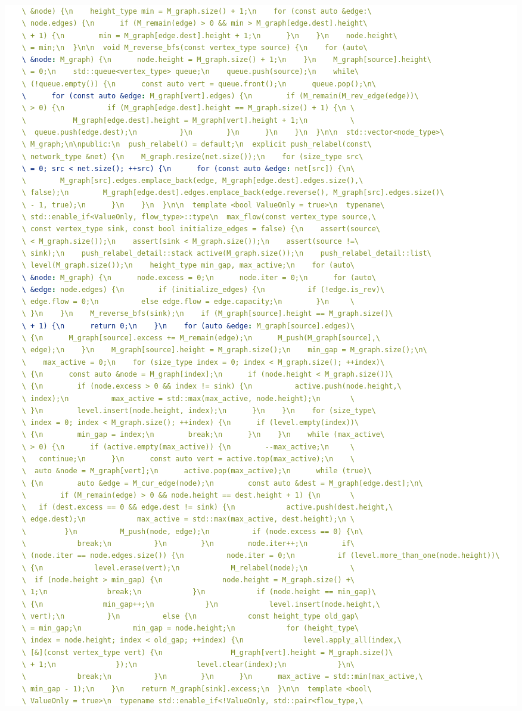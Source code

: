 ```yaml
    \ &node) {\n    height_type min = M_graph.size() + 1;\n    for (const auto &edge:\
    \ node.edges) {\n      if (M_remain(edge) > 0 && min > M_graph[edge.dest].height\
    \ + 1) {\n        min = M_graph[edge.dest].height + 1;\n      }\n    }\n    node.height\
    \ = min;\n  }\n\n  void M_reverse_bfs(const vertex_type source) {\n    for (auto\
    \ &node: M_graph) {\n      node.height = M_graph.size() + 1;\n    }\n    M_graph[source].height\
    \ = 0;\n    std::queue<vertex_type> queue;\n    queue.push(source);\n    while\
    \ (!queue.empty()) {\n      const auto vert = queue.front();\n      queue.pop();\n\
    \      for (const auto &edge: M_graph[vert].edges) {\n        if (M_remain(M_rev_edge(edge))\
    \ > 0) {\n          if (M_graph[edge.dest].height == M_graph.size() + 1) {\n \
    \           M_graph[edge.dest].height = M_graph[vert].height + 1;\n          \
    \  queue.push(edge.dest);\n          }\n        }\n      }\n    }\n  }\n\n  std::vector<node_type>\
    \ M_graph;\n\npublic:\n  push_relabel() = default;\n  explicit push_relabel(const\
    \ network_type &net) {\n    M_graph.resize(net.size());\n    for (size_type src\
    \ = 0; src < net.size(); ++src) {\n      for (const auto &edge: net[src]) {\n\
    \        M_graph[src].edges.emplace_back(edge, M_graph[edge.dest].edges.size(),\
    \ false);\n        M_graph[edge.dest].edges.emplace_back(edge.reverse(), M_graph[src].edges.size()\
    \ - 1, true);\n      }\n    }\n  }\n\n  template <bool ValueOnly = true>\n  typename\
    \ std::enable_if<ValueOnly, flow_type>::type\n  max_flow(const vertex_type source,\
    \ const vertex_type sink, const bool initialize_edges = false) {\n    assert(source\
    \ < M_graph.size());\n    assert(sink < M_graph.size());\n    assert(source !=\
    \ sink);\n    push_relabel_detail::stack active(M_graph.size());\n    push_relabel_detail::list\
    \ level(M_graph.size());\n    height_type min_gap, max_active;\n    for (auto\
    \ &node: M_graph) {\n      node.excess = 0;\n      node.iter = 0;\n      for (auto\
    \ &edge: node.edges) {\n        if (initialize_edges) {\n          if (!edge.is_rev)\
    \ edge.flow = 0;\n          else edge.flow = edge.capacity;\n        }\n     \
    \ }\n    }\n    M_reverse_bfs(sink);\n    if (M_graph[source].height == M_graph.size()\
    \ + 1) {\n      return 0;\n    }\n    for (auto &edge: M_graph[source].edges)\
    \ {\n      M_graph[source].excess += M_remain(edge);\n      M_push(M_graph[source],\
    \ edge);\n    }\n    M_graph[source].height = M_graph.size();\n    min_gap = M_graph.size();\n\
    \    max_active = 0;\n    for (size_type index = 0; index < M_graph.size(); ++index)\
    \ {\n      const auto &node = M_graph[index];\n      if (node.height < M_graph.size())\
    \ {\n        if (node.excess > 0 && index != sink) {\n          active.push(node.height,\
    \ index);\n          max_active = std::max(max_active, node.height);\n       \
    \ }\n        level.insert(node.height, index);\n      }\n    }\n    for (size_type\
    \ index = 0; index < M_graph.size(); ++index) {\n      if (level.empty(index))\
    \ {\n        min_gap = index;\n        break;\n      }\n    }\n    while (max_active\
    \ > 0) {\n      if (active.empty(max_active)) {\n        --max_active;\n     \
    \   continue;\n      }\n      const auto vert = active.top(max_active);\n    \
    \  auto &node = M_graph[vert];\n      active.pop(max_active);\n      while (true)\
    \ {\n        auto &edge = M_cur_edge(node);\n        const auto &dest = M_graph[edge.dest];\n\
    \        if (M_remain(edge) > 0 && node.height == dest.height + 1) {\n       \
    \   if (dest.excess == 0 && edge.dest != sink) {\n            active.push(dest.height,\
    \ edge.dest);\n            max_active = std::max(max_active, dest.height);\n \
    \         }\n          M_push(node, edge);\n          if (node.excess == 0) {\n\
    \            break;\n          }\n        }\n        node.iter++;\n        if\
    \ (node.iter == node.edges.size()) {\n          node.iter = 0;\n          if (level.more_than_one(node.height))\
    \ {\n            level.erase(vert);\n            M_relabel(node);\n          \
    \  if (node.height > min_gap) {\n              node.height = M_graph.size() +\
    \ 1;\n              break;\n            }\n            if (node.height == min_gap)\
    \ {\n              min_gap++;\n            }\n            level.insert(node.height,\
    \ vert);\n          }\n          else {\n            const height_type old_gap\
    \ = min_gap;\n            min_gap = node.height;\n            for (height_type\
    \ index = node.height; index < old_gap; ++index) {\n              level.apply_all(index,\
    \ [&](const vertex_type vert) {\n                M_graph[vert].height = M_graph.size()\
    \ + 1;\n              });\n              level.clear(index);\n            }\n\
    \            break;\n          }\n        }\n      }\n      max_active = std::min(max_active,\
    \ min_gap - 1);\n    }\n    return M_graph[sink].excess;\n  }\n\n  template <bool\
    \ ValueOnly = true>\n  typename std::enable_if<!ValueOnly, std::pair<flow_type,\
```